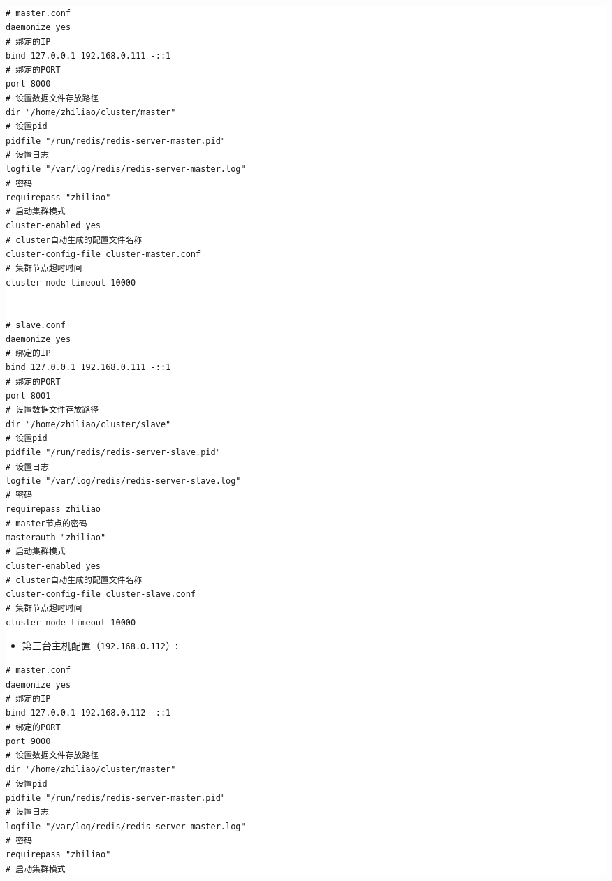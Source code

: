 ```shell
# master.conf
daemonize yes
# 绑定的IP
bind 127.0.0.1 192.168.0.111 -::1
# 绑定的PORT
port 8000
# 设置数据文件存放路径
dir "/home/zhiliao/cluster/master"
# 设置pid
pidfile "/run/redis/redis-server-master.pid"
# 设置日志
logfile "/var/log/redis/redis-server-master.log"
# 密码
requirepass "zhiliao"
# 启动集群模式
cluster-enabled yes
# cluster自动生成的配置文件名称
cluster-config-file cluster-master.conf
# 集群节点超时时间
cluster-node-timeout 10000


# slave.conf
daemonize yes
# 绑定的IP
bind 127.0.0.1 192.168.0.111 -::1
# 绑定的PORT
port 8001
# 设置数据文件存放路径
dir "/home/zhiliao/cluster/slave"
# 设置pid
pidfile "/run/redis/redis-server-slave.pid"
# 设置日志
logfile "/var/log/redis/redis-server-slave.log"
# 密码
requirepass zhiliao
# master节点的密码
masterauth "zhiliao"
# 启动集群模式
cluster-enabled yes
# cluster自动生成的配置文件名称
cluster-config-file cluster-slave.conf
# 集群节点超时时间
cluster-node-timeout 10000
```

+ 第三台主机配置（`192.168.0.112`）:

```shell
# master.conf
daemonize yes
# 绑定的IP
bind 127.0.0.1 192.168.0.112 -::1
# 绑定的PORT
port 9000
# 设置数据文件存放路径
dir "/home/zhiliao/cluster/master"
# 设置pid
pidfile "/run/redis/redis-server-master.pid"
# 设置日志
logfile "/var/log/redis/redis-server-master.log"
# 密码
requirepass "zhiliao"
# 启动集群模式
```